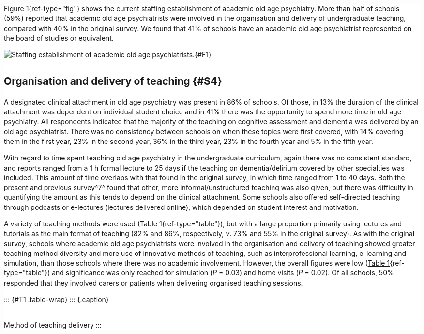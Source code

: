 [Figure 1](#F1){ref-type="fig"} shows the current staffing establishment
of academic old age psychiatry. More than half of schools (59%) reported
that academic old age psychiatrists were involved in the organisation
and delivery of undergraduate teaching, compared with 40% in the
original survey. We found that 41% of schools have an academic old age
psychiatrist represented on the board of studies or equivalent.

![Staffing establishment of academic old age psychiatrists.](288f1){#F1}

## Organisation and delivery of teaching {#S4}

A designated clinical attachment in old age psychiatry was present in
86% of schools. Of those, in 13% the duration of the clinical attachment
was dependent on individual student choice and in 41% there was the
opportunity to spend more time in old age psychiatry. All respondents
indicated that the majority of the teaching on cognitive assessment and
dementia was delivered by an old age psychiatrist. There was no
consistency between schools on when these topics were first covered,
with 14% covering them in the first year, 23% in the second year, 36% in
the third year, 23% in the fourth year and 5% in the fifth year.

With regard to time spent teaching old age psychiatry in the
undergraduate curriculum, again there was no consistent standard, and
reports ranged from a 1 h formal lecture to 25 days if the teaching on
dementia/delirium covered by other specialties was included. This amount
of time overlaps with that found in the original survey, in which time
ranged from 1 to 40 days. Both the present and previous survey^7^ found
that other, more informal/unstructured teaching was also given, but
there was difficulty in quantifying the amount as this tends to depend
on the clinical attachment. Some schools also offered self-directed
teaching through podcasts or e-lectures (lectures delivered online),
which depended on student interest and motivation.

A variety of teaching methods were used ([Table
1](#T1){ref-type="table"}), but with a large proportion primarily using
lectures and tutorials as the main format of teaching (82% and 86%,
respectively, *v*. 73% and 55% in the original survey). As with the
original survey, schools where academic old age psychiatrists were
involved in the organisation and delivery of teaching showed greater
teaching method diversity and more use of innovative methods of
teaching, such as interprofessional learning, e-learning and simulation,
than those schools where there was no academic involvement. However, the
overall figures were low ([Table 1](#T1){ref-type="table"}) and
significance was only reached for simulation (*P* = 0.03) and home
visits (*P* = 0.02). Of all schools, 50% responded that they involved
carers or patients when delivering organised teaching sessions.

::: {#T1 .table-wrap}
::: {.caption}
###### 

Method of teaching delivery
:::

